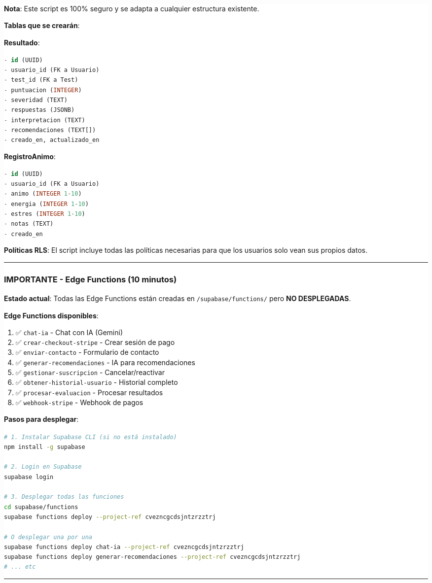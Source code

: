 **Nota**: Este script es 100% seguro y se adapta a cualquier estructura existente.

**Tablas que se crearán**:

**Resultado**:
```sql
- id (UUID)
- usuario_id (FK a Usuario)
- test_id (FK a Test)
- puntuacion (INTEGER)
- severidad (TEXT)
- respuestas (JSONB)
- interpretacion (TEXT)
- recomendaciones (TEXT[])
- creado_en, actualizado_en
```

**RegistroAnimo**:
```sql
- id (UUID)
- usuario_id (FK a Usuario)
- animo (INTEGER 1-10)
- energia (INTEGER 1-10)
- estres (INTEGER 1-10)
- notas (TEXT)
- creado_en
```

**Políticas RLS**: El script incluye todas las políticas necesarias para que los usuarios solo vean sus propios datos.

---

### IMPORTANTE - Edge Functions (10 minutos)

**Estado actual**: Todas las Edge Functions están creadas en `/supabase/functions/` pero **NO DESPLEGADAS**.

**Edge Functions disponibles**:
1. ✅ `chat-ia` - Chat con IA (Gemini)
2. ✅ `crear-checkout-stripe` - Crear sesión de pago
3. ✅ `enviar-contacto` - Formulario de contacto
4. ✅ `generar-recomendaciones` - IA para recomendaciones
5. ✅ `gestionar-suscripcion` - Cancelar/reactivar
6. ✅ `obtener-historial-usuario` - Historial completo
7. ✅ `procesar-evaluacion` - Procesar resultados
8. ✅ `webhook-stripe` - Webhook de pagos

**Pasos para desplegar**:

```bash
# 1. Instalar Supabase CLI (si no está instalado)
npm install -g supabase

# 2. Login en Supabase
supabase login

# 3. Desplegar todas las funciones
cd supabase/functions
supabase functions deploy --project-ref cvezncgcdsjntzrzztrj

# O desplegar una por una
supabase functions deploy chat-ia --project-ref cvezncgcdsjntzrzztrj
supabase functions deploy generar-recomendaciones --project-ref cvezncgcdsjntzrzztrj
# ... etc
```

---